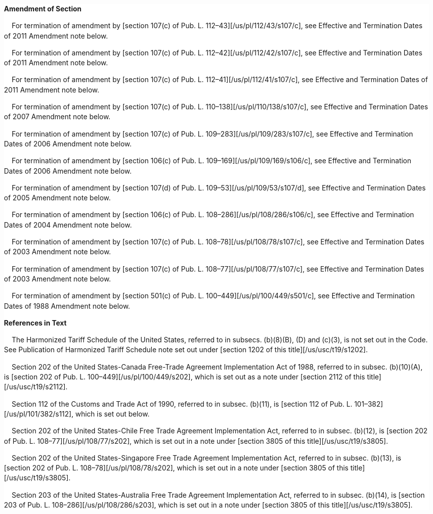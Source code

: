  __Amendment of Section__ 

    For termination of amendment by [section 107(c) of Pub. L. 112–43][/us/pl/112/43/s107/c], see Effective and Termination Dates of 2011 Amendment note below.

    For termination of amendment by [section 107(c) of Pub. L. 112–42][/us/pl/112/42/s107/c], see Effective and Termination Dates of 2011 Amendment note below.

    For termination of amendment by [section 107(c) of Pub. L. 112–41][/us/pl/112/41/s107/c], see Effective and Termination Dates of 2011 Amendment note below.

    For termination of amendment by [section 107(c) of Pub. L. 110–138][/us/pl/110/138/s107/c], see Effective and Termination Dates of 2007 Amendment note below.

    For termination of amendment by [section 107(c) of Pub. L. 109–283][/us/pl/109/283/s107/c], see Effective and Termination Dates of 2006 Amendment note below.

    For termination of amendment by [section 106(c) of Pub. L. 109–169][/us/pl/109/169/s106/c], see Effective and Termination Dates of 2006 Amendment note below.

    For termination of amendment by [section 107(d) of Pub. L. 109–53][/us/pl/109/53/s107/d], see Effective and Termination Dates of 2005 Amendment note below.

    For termination of amendment by [section 106(c) of Pub. L. 108–286][/us/pl/108/286/s106/c], see Effective and Termination Dates of 2004 Amendment note below.

    For termination of amendment by [section 107(c) of Pub. L. 108–78][/us/pl/108/78/s107/c], see Effective and Termination Dates of 2003 Amendment note below.

    For termination of amendment by [section 107(c) of Pub. L. 108–77][/us/pl/108/77/s107/c], see Effective and Termination Dates of 2003 Amendment note below.

    For termination of amendment by [section 501(c) of Pub. L. 100–449][/us/pl/100/449/s501/c], see Effective and Termination Dates of 1988 Amendment note below.

 __References in Text__ 

    The Harmonized Tariff Schedule of the United States, referred to in subsecs. (b)(8)(B), (D) and (c)(3), is not set out in the Code. See Publication of Harmonized Tariff Schedule note set out under [section 1202 of this title][/us/usc/t19/s1202].

    Section 202 of the United States-Canada Free-Trade Agreement Implementation Act of 1988, referred to in subsec. (b)(10)(A), is [section 202 of Pub. L. 100–449][/us/pl/100/449/s202], which is set out as a note under [section 2112 of this title][/us/usc/t19/s2112].

    Section 112 of the Customs and Trade Act of 1990, referred to in subsec. (b)(11), is [section 112 of Pub. L. 101–382][/us/pl/101/382/s112], which is set out below.

    Section 202 of the United States-Chile Free Trade Agreement Implementation Act, referred to in subsec. (b)(12), is [section 202 of Pub. L. 108–77][/us/pl/108/77/s202], which is set out in a note under [section 3805 of this title][/us/usc/t19/s3805].

    Section 202 of the United States-Singapore Free Trade Agreement Implementation Act, referred to in subsec. (b)(13), is [section 202 of Pub. L. 108–78][/us/pl/108/78/s202], which is set out in a note under [section 3805 of this title][/us/usc/t19/s3805].

    Section 203 of the United States-Australia Free Trade Agreement Implementation Act, referred to in subsec. (b)(14), is [section 203 of Pub. L. 108–286][/us/pl/108/286/s203], which is set out in a note under [section 3805 of this title][/us/usc/t19/s3805].
